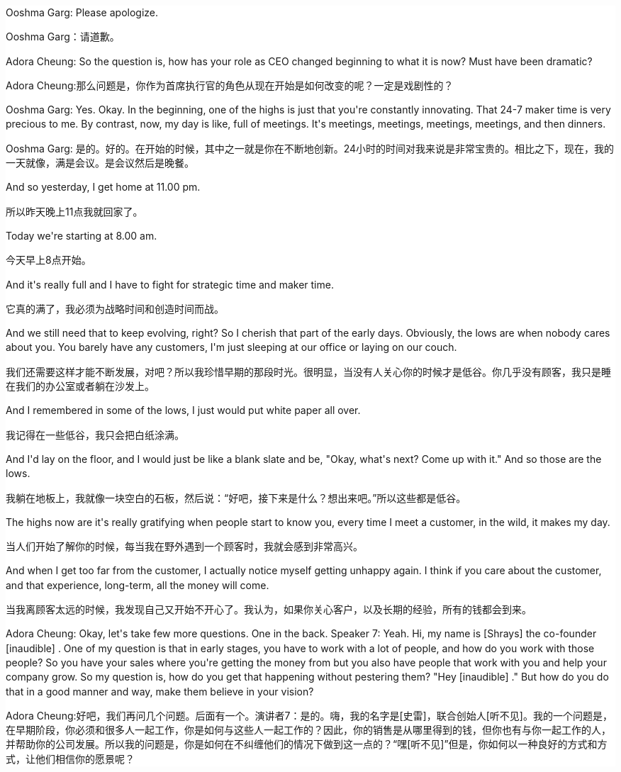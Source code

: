 Ooshma Garg: Please apologize.

Ooshma Garg：请道歉。

Adora Cheung: So the question is, how has your role as CEO changed beginning to what it  is now? Must have been dramatic?

Adora Cheung:那么问题是，你作为首席执行官的角色从现在开始是如何改变的呢？一定是戏剧性的？

Ooshma Garg: Yes. Okay. In the beginning, one of the highs is just that you're constantly innovating.  That 24-7 maker time is very precious to me. By contrast, now, my day is  like, full of meetings. It's meetings, meetings, meetings, meetings, and then dinners.

Ooshma Garg: 是的。好的。在开始的时候，其中之一就是你在不断地创新。24小时的时间对我来说是非常宝贵的。相比之下，现在，我的一天就像，满是会议。是会议然后是晚餐。

And so yesterday,  I get home at 11.00 pm.

所以昨天晚上11点我就回家了。

Today we're starting at 8.00 am.

今天早上8点开始。

And it's really  full and I have to fight for strategic time and maker time.

它真的满了，我必须为战略时间和创造时间而战。

And we still  need that to keep evolving, right? So I cherish that part of the early days.  Obviously, the lows are when nobody cares about you. You barely have any customers, I'm  just sleeping at our office or laying on our couch.

我们还需要这样才能不断发展，对吧？所以我珍惜早期的那段时光。很明显，当没有人关心你的时候才是低谷。你几乎没有顾客，我只是睡在我们的办公室或者躺在沙发上。

And I remembered in some  of the lows, I just would put white paper all over.

我记得在一些低谷，我只会把白纸涂满。

And I'd lay on  the floor, and I would just be like a blank slate and be, "Okay, what's  next? Come up with it." And so those are the lows.

我躺在地板上，我就像一块空白的石板，然后说：“好吧，接下来是什么？想出来吧。”所以这些都是低谷。

The highs now are  it's really gratifying when people start to know you, every time I meet a customer,  in the wild, it makes my day.

当人们开始了解你的时候，每当我在野外遇到一个顾客时，我就会感到非常高兴。

And when I get too far from the  customer, I actually notice myself getting unhappy again. I think if you care about the  customer, and that experience, long-term, all the money will come.

当我离顾客太远的时候，我发现自己又开始不开心了。我认为，如果你关心客户，以及长期的经验，所有的钱都会到来。

Adora Cheung: Okay, let's take few more questions. One in the back.
Speaker 7: Yeah. Hi, my name is [Shrays] the co-founder [inaudible] . One of my question is  that in early stages, you have to work with a lot of people, and how  do you work with those people? So you have your sales where you're getting the  money from but you also have people that work with you and help your company  grow. So my question is, how do you get that happening without pestering them? "Hey  [inaudible] ." But how do you do that in a good manner and way, make  them believe in your vision?

Adora Cheung:好吧，我们再问几个问题。后面有一个。演讲者7：是的。嗨，我的名字是[史雷]，联合创始人[听不见]。我的一个问题是，在早期阶段，你必须和很多人一起工作，你是如何与这些人一起工作的？因此，你的销售是从哪里得到的钱，但你也有与你一起工作的人，并帮助你的公司发展。所以我的问题是，你是如何在不纠缠他们的情况下做到这一点的？“嘿[听不见]”但是，你如何以一种良好的方式和方式，让他们相信你的愿景呢？
